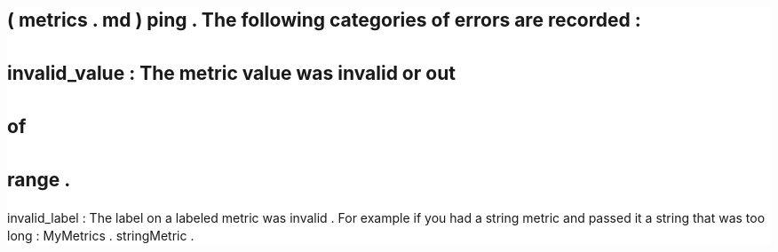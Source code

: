 (
metrics
.
md
)
ping
.
The
following
categories
of
errors
are
recorded
:
-
invalid_value
:
The
metric
value
was
invalid
or
out
-
of
-
range
.
-
invalid_label
:
The
label
on
a
labeled
metric
was
invalid
.
For
example
if
you
had
a
string
metric
and
passed
it
a
string
that
was
too
long
:
MyMetrics
.
stringMetric
.
